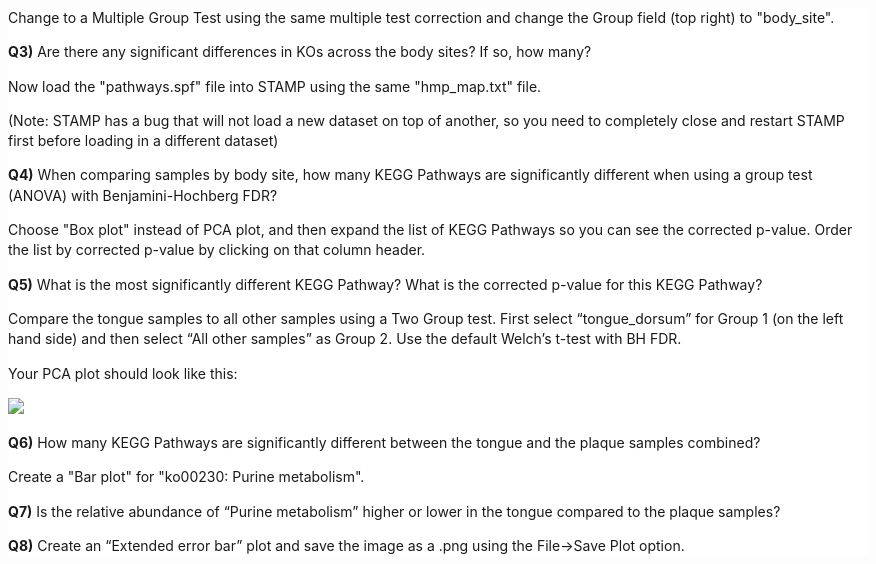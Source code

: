 Change to a Multiple Group Test using the same multiple test correction and change the Group field (top right) to "body_site".

**Q3)** Are there any significant differences in KOs across the body sites? If so, how many?

Now load the "pathways.spf" file into STAMP using the same "hmp_map.txt" file. 

(Note: STAMP has a bug that will not load a new dataset on top of another, so you need to completely close and restart STAMP first before loading in a different dataset)

**Q4)** When comparing samples by body site, how many KEGG Pathways are significantly different when using a group test (ANOVA) with Benjamini-Hochberg FDR?

Choose "Box plot" instead of PCA plot, and then expand the list of KEGG Pathways so you can see the corrected p-value. Order the list by corrected p-value by clicking on that column header. 

**Q5)** What is the most significantly different KEGG Pathway? What is the corrected p-value for this KEGG Pathway?

Compare the tongue samples to all other samples using a Two Group test. First select “tongue_dorsum” for Group 1 (on the left hand side) and then select “All other samples” as Group 2. Use the default Welch’s t-test with BH FDR.

Your PCA plot should look like this:

![](https://www.dropbox.com/s/ljdk2o39hopjlfe/functional_tongue_vs_others_downsampled.png?raw=1)

**Q6)** How many KEGG Pathways are significantly different between the tongue and the plaque samples combined?

Create a "Bar plot" for "ko00230: Purine metabolism".

**Q7)** Is the relative abundance of “Purine metabolism” higher or lower in the tongue compared to the plaque samples?

**Q8)** Create an “Extended error bar” plot and save the image as a .png using the File->Save Plot option.